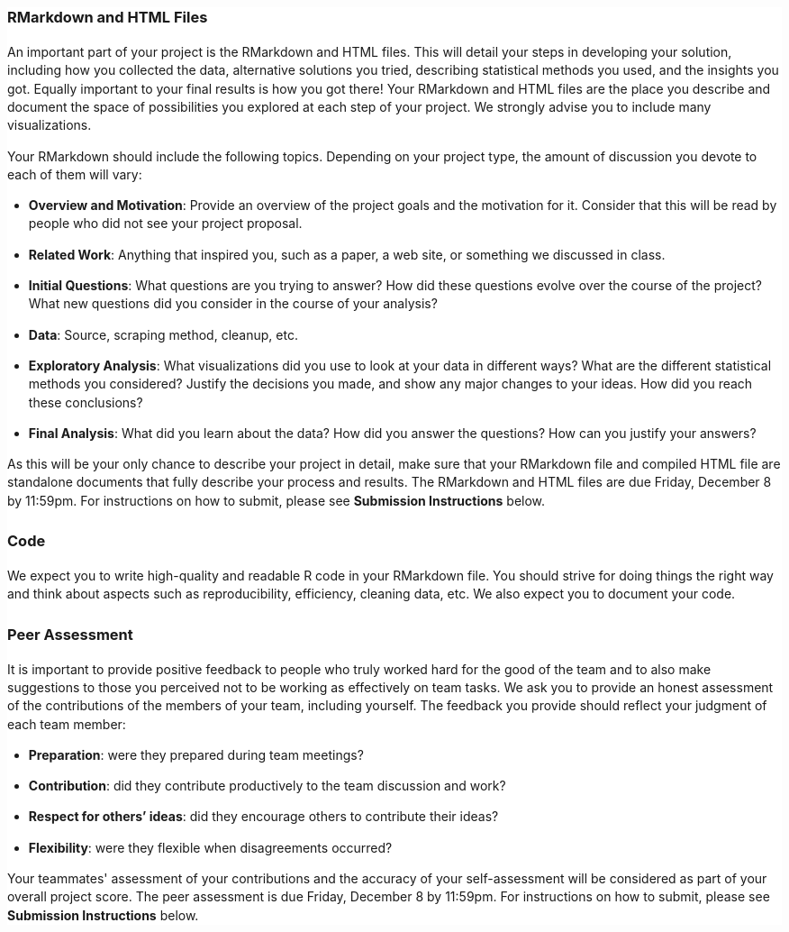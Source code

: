 ### RMarkdown and HTML Files
An important part of your project is the RMarkdown and HTML files. This will detail your steps in developing your solution, including how you collected the data, alternative solutions you tried, describing statistical methods you used, and the insights you got. Equally important to your final results is how you got there! Your RMarkdown and HTML files are the place you describe and document the space of possibilities you explored at each step of your project. We strongly advise you to include many visualizations.

Your RMarkdown should include the following topics. Depending on your project type, the amount of discussion you devote to each of them will vary:

* **Overview and Motivation**: Provide an overview of the project goals and the motivation for it. Consider that this will be read by people who did not see your project proposal.

* **Related Work**: Anything that inspired you, such as a paper, a web site, or something we discussed in class.

* **Initial Questions**: What questions are you trying to answer? How did these questions evolve over the course of the project? What new questions did you consider in the course of your analysis?

* **Data**: Source, scraping method, cleanup, etc.

* **Exploratory Analysis**: What visualizations did you use to look at your data in different ways? What are the different statistical methods you considered? Justify the decisions you made, and show any major changes to your ideas. How did you reach these conclusions?

* **Final Analysis**: What did you learn about the data? How did you answer the questions? How can you justify your answers?

As this will be your only chance to describe your project in detail, make sure that your RMarkdown file and compiled HTML file are standalone documents that fully describe your process and results. The RMarkdown and HTML files are due Friday, December 8 by 11:59pm. For instructions on how to submit, please see **Submission Instructions** below.

### Code
We expect you to write high-quality and readable R code in your RMarkdown file. You should strive for doing things the right way and think about aspects such as reproducibility, efficiency, cleaning data, etc. We also expect you to document your code.

### Peer Assessment
It is important to provide positive feedback to people who truly worked hard for the good of the team and to also make suggestions to those you perceived not to be working as effectively on team tasks. We ask you to provide an honest assessment of the contributions of the members of your team, including yourself. The feedback you provide should reflect your judgment of each team member:

* **Preparation**: were they prepared during team meetings?

* **Contribution**: did they contribute productively to the team discussion and work?

* **Respect for others’ ideas**: did they encourage others to contribute their ideas?

* **Flexibility**: were they flexible when disagreements occurred?

Your teammates' assessment of your contributions and the accuracy of your self-assessment will be considered as part of your overall project score. The peer assessment is due Friday, December 8 by 11:59pm. For instructions on how to submit, please see **Submission Instructions** below.
